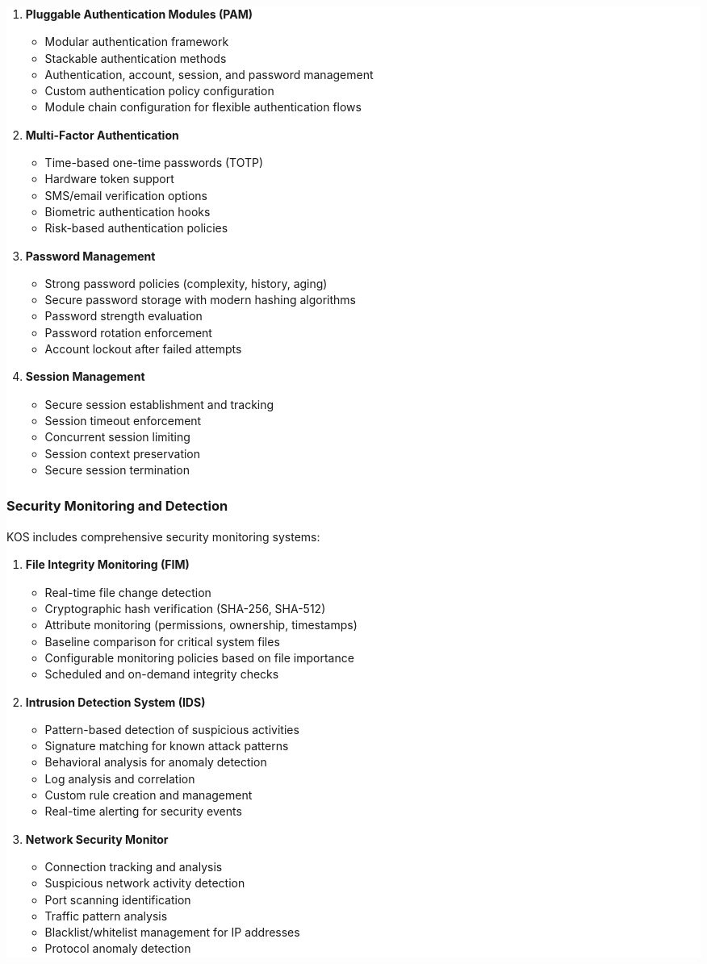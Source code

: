 1. **Pluggable Authentication Modules (PAM)**
   - Modular authentication framework
   - Stackable authentication methods
   - Authentication, account, session, and password management
   - Custom authentication policy configuration
   - Module chain configuration for flexible authentication flows

2. **Multi-Factor Authentication**
   - Time-based one-time passwords (TOTP)
   - Hardware token support
   - SMS/email verification options
   - Biometric authentication hooks
   - Risk-based authentication policies

3. **Password Management**
   - Strong password policies (complexity, history, aging)
   - Secure password storage with modern hashing algorithms
   - Password strength evaluation
   - Password rotation enforcement
   - Account lockout after failed attempts

4. **Session Management**
   - Secure session establishment and tracking
   - Session timeout enforcement
   - Concurrent session limiting
   - Session context preservation
   - Secure session termination

### Security Monitoring and Detection

KOS includes comprehensive security monitoring systems:

1. **File Integrity Monitoring (FIM)**
   - Real-time file change detection
   - Cryptographic hash verification (SHA-256, SHA-512)
   - Attribute monitoring (permissions, ownership, timestamps)
   - Baseline comparison for critical system files
   - Configurable monitoring policies based on file importance
   - Scheduled and on-demand integrity checks

2. **Intrusion Detection System (IDS)**
   - Pattern-based detection of suspicious activities
   - Signature matching for known attack patterns
   - Behavioral analysis for anomaly detection
   - Log analysis and correlation
   - Custom rule creation and management
   - Real-time alerting for security events

3. **Network Security Monitor**
   - Connection tracking and analysis
   - Suspicious network activity detection
   - Port scanning identification
   - Traffic pattern analysis
   - Blacklist/whitelist management for IP addresses
   - Protocol anomaly detection
